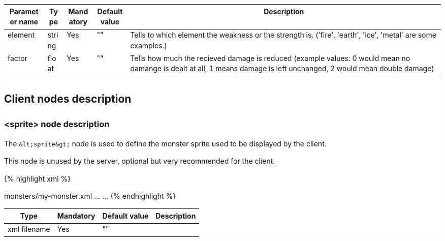 <table class="table table-bordered table-hover" markdown="1">
    <thead>
        <tr>
            <th>Parameter name</th>
            <th>Type</th>
            <th>Mandatory</th>
            <th>Default value</th>
            <th>Description</th>
        </tr>
    </thead>
    <tbody>
        <tr>
            <td>element</td>
            <td>string</td>
            <td>Yes</td>
            <td>""</td>
            <td>Tells to which element the weakness or the strength is. ('fire', 'earth', 'ice', 'metal' are some examples.)</td>
        </tr>
        <tr>
            <td>factor</td>
            <td>float</td>
            <td>Yes</td>
            <td>""</td>
            <td>Tells how much the recieved damage is reduced (example values: 0 would mean no damange is dealt at all, 1 means damage is left unchanged, 2 would mean double damage)</td>
        </tr>
    </tbody>
</table>


##  Client nodes description


###  &lt;sprite&gt; node description

The `&lt;sprite&gt;` node is used to define the monster sprite used to be displayed by the client.

This node is unused by the server, optional but very recommended for the client.

{% highlight xml %}
 <?xml version="1.0"?>
 <monsters>
   <monster id="1" name="Monster Name">
     <sprite>monsters/my-monster.xml</sprite>
   ...
   </monster>
 ...
 </monsters>
{% endhighlight %}

<table class="table table-bordered table-hover" markdown="1">
    <thead>
        <tr>
            <th>Type</th>
            <th>Mandatory</th>
            <th>Default value</th>
            <th>Description</th>
        </tr>
    </thead>
    <tbody>
        <tr>
            <td>xml filename</td>
            <td>Yes</td>
            <td>""</td>